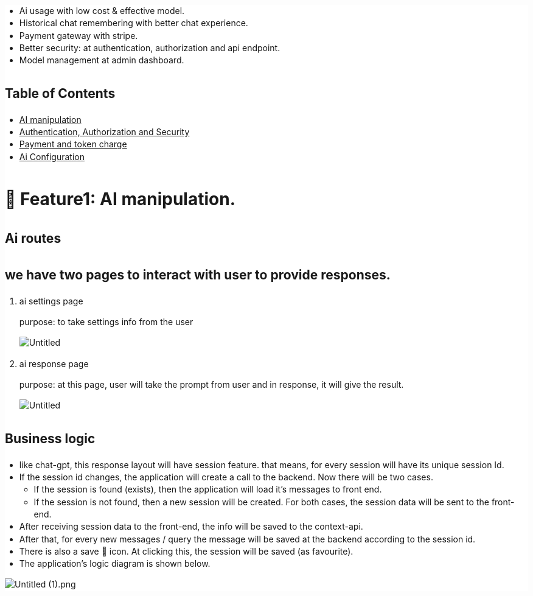 - Ai usage with low cost & effective model.
- Historical chat remembering with better chat experience.
- Payment gateway with stripe.
- Better security: at authentication, authorization and api endpoint.
- Model management at admin dashboard.

## Table of Contents

- [AI manipulation](#-feature1-ai-manipulation)
- [Authentication, Authorization and Security](#-feature2-authentication-authorization-and-security)
- [Payment and token charge](#-feature3-payment-and-token-charge)
- [Ai Configuration](#-feature4-ai-configuration)

# 🤖 Feature1: AI manipulation.

## Ai routes

## we have two pages to interact with user to provide responses.

1. ai settings page

   purpose: to take settings info from the user

   ![Untitled](https://loking.notion.site/image/https%3A%2F%2Fs3-us-west-2.amazonaws.com%2Fsecure.notion-static.com%2Fd633d289-ca2b-4dde-bb1b-88f54786d598%2FUntitled.png?id=67ec9a5a-5df8-4626-8741-f83231b45258&table=block&spaceId=7bd1b7a5-35f8-4a4d-be69-4a8272b2b6b5&width=1060&userId=&cache=v2)

2. ai response page

   purpose: at this page, user will take the prompt from user and in response, it will give the result.

   ![Untitled](https://loking.notion.site/image/https%3A%2F%2Fs3-us-west-2.amazonaws.com%2Fsecure.notion-static.com%2F68f64973-11ed-4c46-9dd4-6a17f4170778%2FUntitled.png?id=73eb7537-4a97-4913-81a1-77bfe99b182f&table=block&spaceId=7bd1b7a5-35f8-4a4d-be69-4a8272b2b6b5&width=1540&userId=&cache=v2)

## Business logic

- like chat-gpt, this response layout will have session feature. that means, for every session will have its unique session Id.
- If the session id changes, the application will create a call to the backend. Now there will be two cases.
  - If the session is found (exists), then the application will load it’s messages to front end.
  - If the session is not found, then a new session will be created. For both cases, the session data will be sent to the front-end.
- After receiving session data to the front-end, the info will be saved to the context-api.
- After that, for every new messages / query the message will be saved at the backend according to the session id.
- There is also a save 💖 icon. At clicking this, the session will be saved (as favourite).
- The application’s logic diagram is shown below.

![Untitled (1).png](<https://loking.notion.site/image/https%3A%2F%2Fs3-us-west-2.amazonaws.com%2Fsecure.notion-static.com%2F2a93717a-d793-42ab-a38b-02ccba666a5b%2FUntitled_(1).png?id=8390d4d9-0879-4d10-8548-5121fea470d6&table=block&spaceId=7bd1b7a5-35f8-4a4d-be69-4a8272b2b6b5&width=1060&userId=&cache=v2>)
